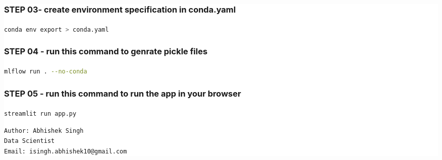 ### STEP 03- create environment specification in conda.yaml

```bash
conda env export > conda.yaml
```

### STEP 04 - run this command to genrate pickle files

```bash
mlflow run . --no-conda
```

### STEP 05 - run this command to run the app in your browser

```bash
streamlit run app.py
```

```bash
Author: Abhishek Singh
Data Scientist
Email: isingh.abhishek10@gmail.com

```
